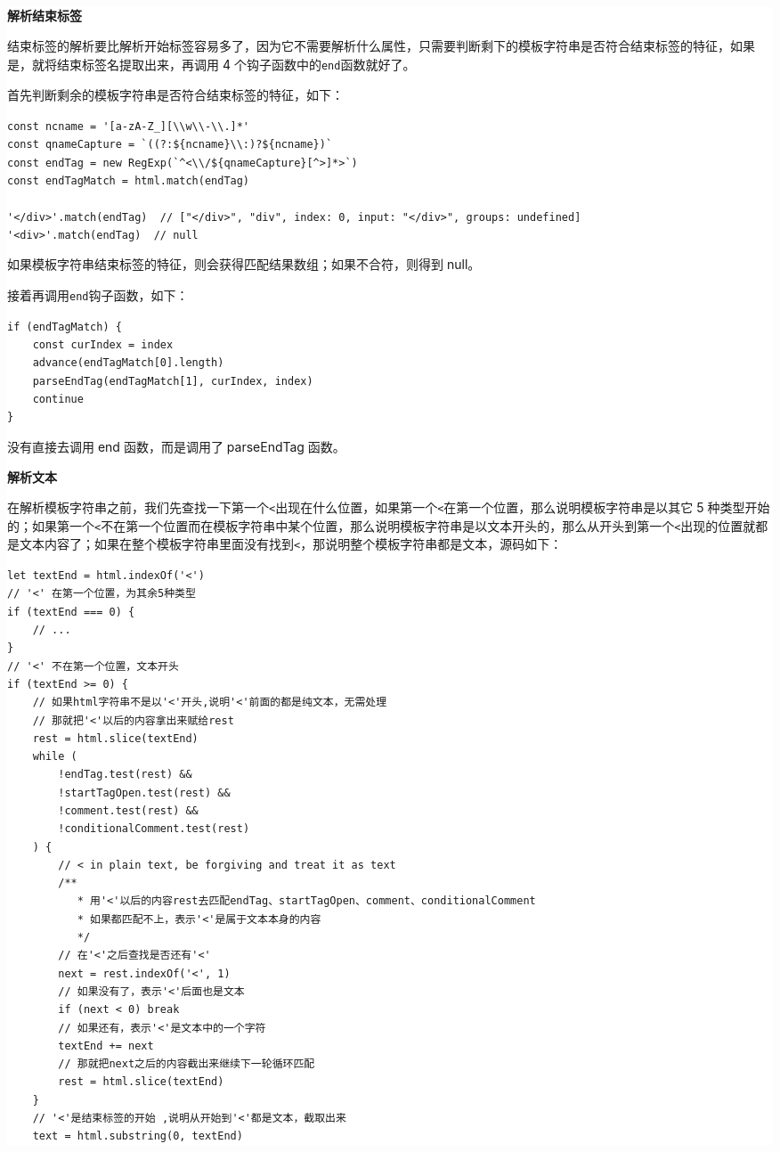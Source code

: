 **解析结束标签**

结束标签的解析要比解析开始标签容易多了，因为它不需要解析什么属性，只需要判断剩下的模板字符串是否符合结束标签的特征，如果是，就将结束标签名提取出来，再调用 4 个钩子函数中的`end`函数就好了。

首先判断剩余的模板字符串是否符合结束标签的特征，如下：

```
const ncname = '[a-zA-Z_][\\w\\-\\.]*'
const qnameCapture = `((?:${ncname}\\:)?${ncname})`
const endTag = new RegExp(`^<\\/${qnameCapture}[^>]*>`)
const endTagMatch = html.match(endTag)

'</div>'.match(endTag)  // ["</div>", "div", index: 0, input: "</div>", groups: undefined]
'<div>'.match(endTag)  // null
```

如果模板字符串结束标签的特征，则会获得匹配结果数组；如果不合符，则得到 null。

接着再调用`end`钩子函数，如下：

```
if (endTagMatch) {
    const curIndex = index
    advance(endTagMatch[0].length)
    parseEndTag(endTagMatch[1], curIndex, index)
    continue
}
```

没有直接去调用 end 函数，而是调用了 parseEndTag 函数。

**解析文本**

在解析模板字符串之前，我们先查找一下第一个`<`出现在什么位置，如果第一个`<`在第一个位置，那么说明模板字符串是以其它 5 种类型开始的；如果第一个`<`不在第一个位置而在模板字符串中某个位置，那么说明模板字符串是以文本开头的，那么从开头到第一个`<`出现的位置就都是文本内容了；如果在整个模板字符串里面没有找到`<`，那说明整个模板字符串都是文本，源码如下：

```
let textEnd = html.indexOf('<')
// '<' 在第一个位置，为其余5种类型
if (textEnd === 0) {
    // ...
}
// '<' 不在第一个位置，文本开头
if (textEnd >= 0) {
    // 如果html字符串不是以'<'开头,说明'<'前面的都是纯文本，无需处理
    // 那就把'<'以后的内容拿出来赋给rest
    rest = html.slice(textEnd)
    while (
        !endTag.test(rest) &&
        !startTagOpen.test(rest) &&
        !comment.test(rest) &&
        !conditionalComment.test(rest)
    ) {
        // < in plain text, be forgiving and treat it as text
        /**
           * 用'<'以后的内容rest去匹配endTag、startTagOpen、comment、conditionalComment
           * 如果都匹配不上，表示'<'是属于文本本身的内容
           */
        // 在'<'之后查找是否还有'<'
        next = rest.indexOf('<', 1)
        // 如果没有了，表示'<'后面也是文本
        if (next < 0) break
        // 如果还有，表示'<'是文本中的一个字符
        textEnd += next
        // 那就把next之后的内容截出来继续下一轮循环匹配
        rest = html.slice(textEnd)
    }
    // '<'是结束标签的开始 ,说明从开始到'<'都是文本，截取出来
    text = html.substring(0, textEnd)
```